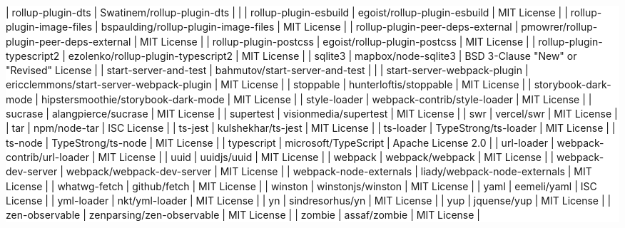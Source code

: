 | rollup-plugin-dts                       | Swatinem/rollup-plugin-dts                    |                                         |
| rollup-plugin-esbuild                   | egoist/rollup-plugin-esbuild                  | MIT License                             |
| rollup-plugin-image-files               | bspaulding/rollup-plugin-image-files          | MIT License                             |
| rollup-plugin-peer-deps-external        | pmowrer/rollup-plugin-peer-deps-external      | MIT License                             |
| rollup-plugin-postcss                   | egoist/rollup-plugin-postcss                  | MIT License                             |
| rollup-plugin-typescript2               | ezolenko/rollup-plugin-typescript2            | MIT License                             |
| sqlite3                                 | mapbox/node-sqlite3                           | BSD 3-Clause "New" or "Revised" License |
| start-server-and-test                   | bahmutov/start-server-and-test                |                                         |
| start-server-webpack-plugin             | ericclemmons/start-server-webpack-plugin      | MIT License                             |
| stoppable                               | hunterloftis/stoppable                        | MIT License                             |
| storybook-dark-mode                     | hipstersmoothie/storybook-dark-mode           | MIT License                             |
| style-loader                            | webpack-contrib/style-loader                  | MIT License                             |
| sucrase                                 | alangpierce/sucrase                           | MIT License                             |
| supertest                               | visionmedia/supertest                         | MIT License                             |
| swr                                     | vercel/swr                                    | MIT License                             |
| tar                                     | npm/node-tar                                  | ISC License                             |
| ts-jest                                 | kulshekhar/ts-jest                            | MIT License                             |
| ts-loader                               | TypeStrong/ts-loader                          | MIT License                             |
| ts-node                                 | TypeStrong/ts-node                            | MIT License                             |
| typescript                              | microsoft/TypeScript                          | Apache License 2.0                      |
| url-loader                              | webpack-contrib/url-loader                    | MIT License                             |
| uuid                                    | uuidjs/uuid                                   | MIT License                             |
| webpack                                 | webpack/webpack                               | MIT License                             |
| webpack-dev-server                      | webpack/webpack-dev-server                    | MIT License                             |
| webpack-node-externals                  | liady/webpack-node-externals                  | MIT License                             |
| whatwg-fetch                            | github/fetch                                  | MIT License                             |
| winston                                 | winstonjs/winston                             | MIT License                             |
| yaml                                    | eemeli/yaml                                   | ISC License                             |
| yml-loader                              | nkt/yml-loader                                | MIT License                             |
| yn                                      | sindresorhus/yn                               | MIT License                             |
| yup                                     | jquense/yup                                   | MIT License                             |
| zen-observable                          | zenparsing/zen-observable                     | MIT License                             |
| zombie                                  | assaf/zombie                                  | MIT License                             |

